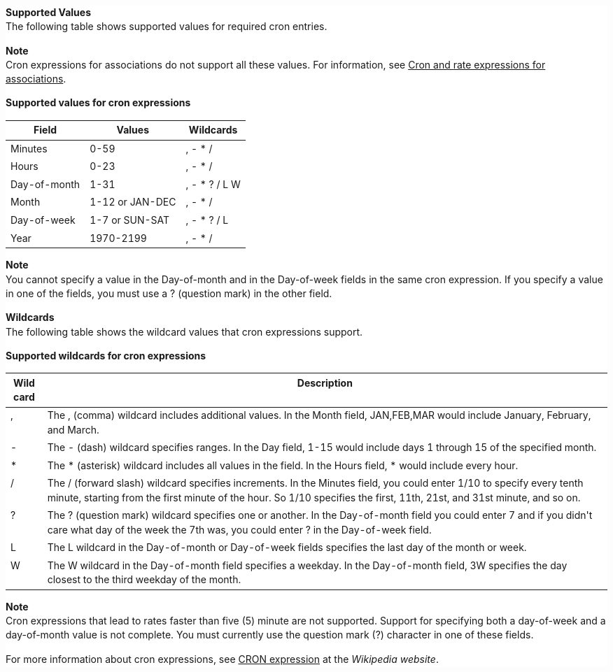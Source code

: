 
**Supported Values**  
The following table shows supported values for required cron entries\.

**Note**  
Cron expressions for associations do not support all these values\. For information, see [Cron and rate expressions for associations](#reference-cron-and-rate-expressions-association)\.


**Supported values for cron expressions**  

| Field | Values | Wildcards | 
| --- | --- | --- | 
| Minutes | 0\-59 | , \- \* / | 
| Hours | 0\-23 | , \- \* / | 
| Day\-of\-month | 1\-31 | , \- \* ? / L W | 
| Month | 1\-12 or JAN\-DEC | , \- \* / | 
| Day\-of\-week | 1\-7 or SUN\-SAT | , \- \* ? / L | 
| Year | 1970\-2199 | , \- \* / | 

**Note**  
You cannot specify a value in the Day\-of\-month and in the Day\-of\-week fields in the same cron expression\. If you specify a value in one of the fields, you must use a ? \(question mark\) in the other field\.

**Wildcards**  
The following table shows the wildcard values that cron expressions support\.


**Supported wildcards for cron expressions**  

| Wildcard | Description | 
| --- | --- | 
| , | The , \(comma\) wildcard includes additional values\. In the Month field, JAN,FEB,MAR would include January, February, and March\. | 
| \- | The \- \(dash\) wildcard specifies ranges\. In the Day field, 1\-15 would include days 1 through 15 of the specified month\. | 
| \* | The \* \(asterisk\) wildcard includes all values in the field\. In the Hours field, \* would include every hour\. | 
| / | The / \(forward slash\) wildcard specifies increments\. In the Minutes field, you could enter 1/10 to specify every tenth minute, starting from the first minute of the hour\. So 1/10 specifies the first, 11th, 21st, and 31st minute, and so on\. | 
| ? | The ? \(question mark\) wildcard specifies one or another\. In the Day\-of\-month field you could enter 7 and if you didn't care what day of the week the 7th was, you could enter ? in the Day\-of\-week field\. | 
| L | The L wildcard in the Day\-of\-month or Day\-of\-week fields specifies the last day of the month or week\. | 
| W | The W wildcard in the Day\-of\-month field specifies a weekday\. In the Day\-of\-month field, 3W specifies the day closest to the third weekday of the month\. | 

**Note**  
Cron expressions that lead to rates faster than five \(5\) minute are not supported\. Support for specifying both a day\-of\-week and a day\-of\-month value is not complete\. You must currently use the question mark \(?\) character in one of these fields\. 

For more information about cron expressions, see [CRON expression](https://en.wikipedia.org/wiki/Cron#CRON_expression) at the *Wikipedia website*\.
